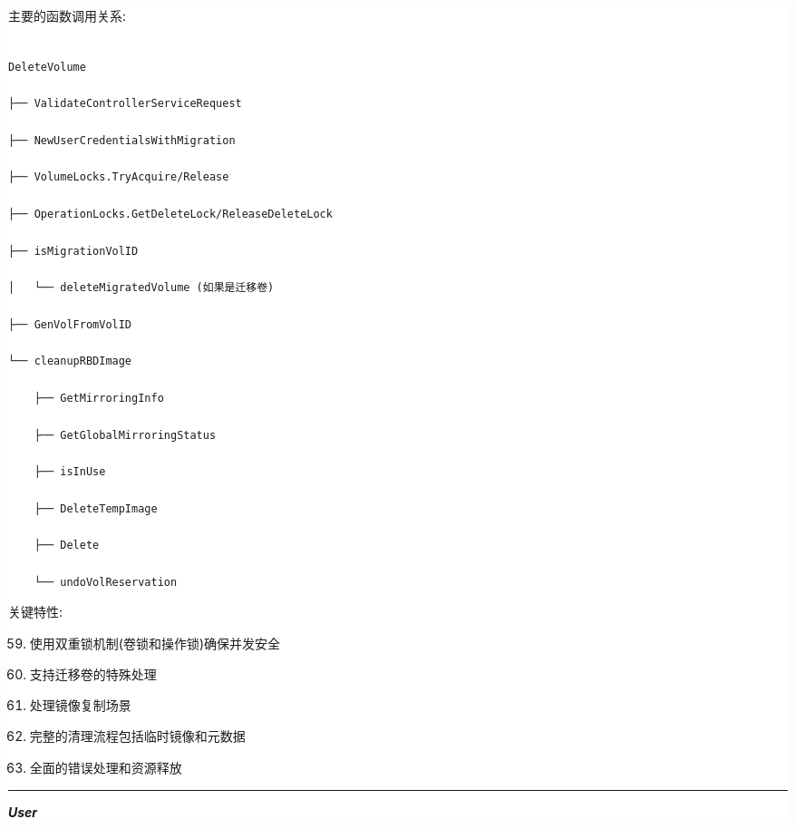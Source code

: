   

主要的函数调用关系:

```

DeleteVolume

├── ValidateControllerServiceRequest

├── NewUserCredentialsWithMigration

├── VolumeLocks.TryAcquire/Release

├── OperationLocks.GetDeleteLock/ReleaseDeleteLock

├── isMigrationVolID

│   └── deleteMigratedVolume (如果是迁移卷)

├── GenVolFromVolID

└── cleanupRBDImage

    ├── GetMirroringInfo

    ├── GetGlobalMirroringStatus

    ├── isInUse

    ├── DeleteTempImage

    ├── Delete

    └── undoVolReservation

```

  

关键特性:

59. 使用双重锁机制(卷锁和操作锁)确保并发安全

60. 支持迁移卷的特殊处理

61. 处理镜像复制场景

62. 完整的清理流程包括临时镜像和元数据

63. 全面的错误处理和资源释放

  

---

  

_**User**_
